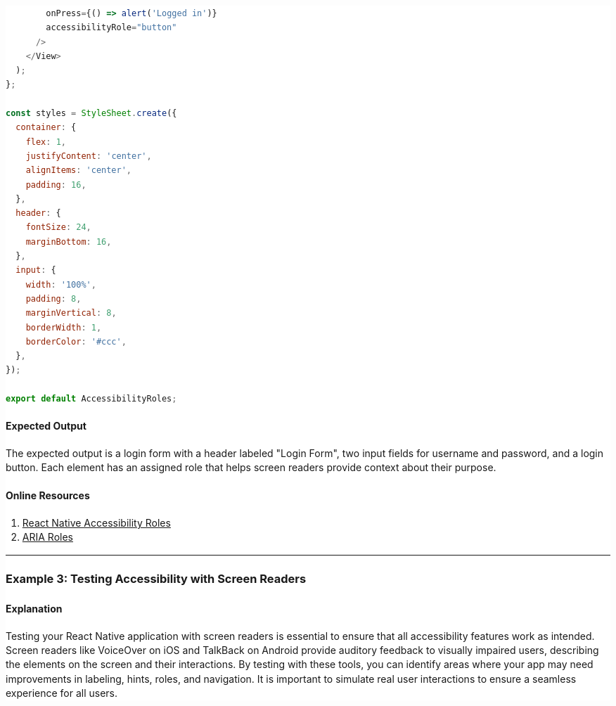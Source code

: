 ```javascript
        onPress={() => alert('Logged in')}
        accessibilityRole="button"
      />
    </View>
  );
};

const styles = StyleSheet.create({
  container: {
    flex: 1,
    justifyContent: 'center',
    alignItems: 'center',
    padding: 16,
  },
  header: {
    fontSize: 24,
    marginBottom: 16,
  },
  input: {
    width: '100%',
    padding: 8,
    marginVertical: 8,
    borderWidth: 1,
    borderColor: '#ccc',
  },
});

export default AccessibilityRoles;
```

#### Expected Output

The expected output is a login form with a header labeled "Login Form", two input fields for username and password, and a login button. Each element has an assigned role that helps screen readers provide context about their purpose.

#### Online Resources

1. [React Native Accessibility Roles](https://reactnative.dev/docs/accessibility#accessibilityrole)
2. [ARIA Roles](https://www.w3.org/TR/wai-aria/#roles)

---

### Example 3: Testing Accessibility with Screen Readers

#### Explanation

Testing your React Native application with screen readers is essential to ensure that all accessibility features work as intended. Screen readers like VoiceOver on iOS and TalkBack on Android provide auditory feedback to visually impaired users, describing the elements on the screen and their interactions. By testing with these tools, you can identify areas where your app may need improvements in labeling, hints, roles, and navigation. It is important to simulate real user interactions to ensure a seamless experience for all users.
